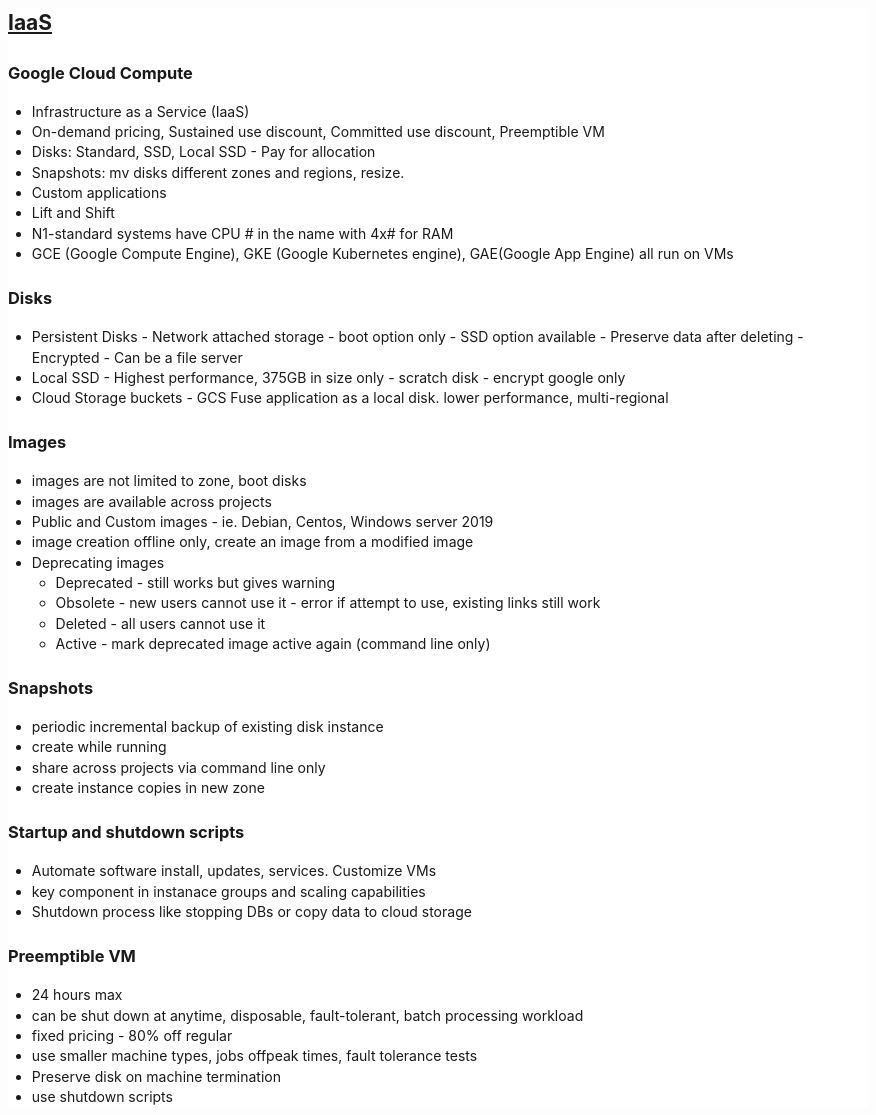 ## [IaaS](#table-of-contents)
### Google Cloud Compute
- Infrastructure as a Service (IaaS)
- On-demand pricing, Sustained use discount, Committed use discount, Preemptible VM
- Disks: Standard, SSD, Local SSD - Pay for allocation
- Snapshots: mv disks different zones and regions, resize.
- Custom applications
- Lift and Shift
- N1-standard systems have CPU # in the name with 4x# for RAM
- GCE (Google Compute Engine), GKE (Google Kubernetes engine), GAE(Google App Engine) all run on VMs

### Disks
- Persistent Disks - Network attached storage - boot option only - SSD option available - Preserve data after deleting - Encrypted - Can be a file server
- Local SSD - Highest performance, 375GB in size only - scratch disk - encrypt google only
- Cloud Storage buckets - GCS Fuse application as a local disk. lower performance, multi-regional

### Images
- images are not limited to zone, boot disks
- images are available across projects
- Public and Custom images - ie. Debian, Centos, Windows server 2019
- image creation offline only, create an image from a modified image
- Deprecating images
  - Deprecated - still works but gives warning
  - Obsolete - new users cannot use it - error if attempt to use, existing links still work
  - Deleted - all users cannot use it
  - Active - mark deprecated image active again (command line only)

### Snapshots
- periodic incremental backup of existing disk instance
- create while running
- share across projects via command line only
- create instance copies in new zone

### Startup and shutdown scripts
- Automate software install, updates, services.  Customize VMs
- key component in instanace groups and scaling capabilities
- Shutdown process like stopping DBs or copy data to cloud storage

### Preemptible VM
- 24 hours max
- can be shut down at anytime, disposable, fault-tolerant, batch processing workload
- fixed pricing - 80% off regular
- use smaller machine types, jobs offpeak times, fault tolerance tests 
- Preserve disk on machine termination
- use shutdown scripts
